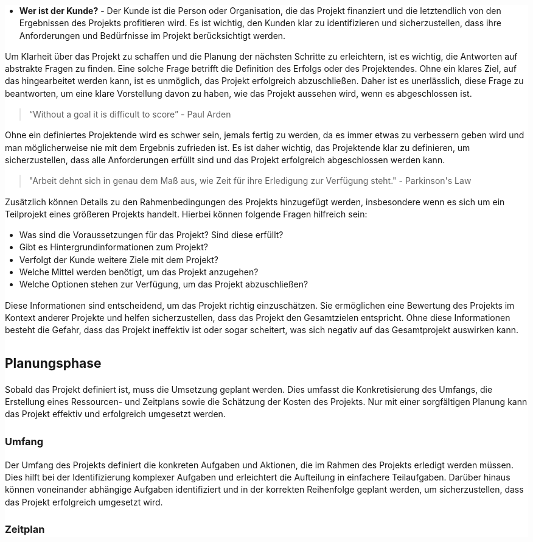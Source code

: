 * **Wer ist der Kunde?** - Der Kunde ist die Person oder Organisation, die das Projekt finanziert und die letztendlich von den Ergebnissen des Projekts profitieren wird. Es ist wichtig, den Kunden klar zu identifizieren und sicherzustellen, dass ihre Anforderungen und Bedürfnisse im Projekt berücksichtigt werden.

Um Klarheit über das Projekt zu schaffen und die Planung der nächsten Schritte zu erleichtern, ist es wichtig, die Antworten auf abstrakte Fragen zu finden. Eine solche Frage betrifft die Definition des Erfolgs oder des Projektendes. Ohne ein klares Ziel, auf das hingearbeitet werden kann, ist es unmöglich, das Projekt erfolgreich abzuschließen. Daher ist es unerlässlich, diese Frage zu beantworten, um eine klare Vorstellung davon zu haben, wie das Projekt aussehen wird, wenn es abgeschlossen ist.

> “Without a goal it is difficult to score” - Paul Arden

Ohne ein definiertes Projektende wird es schwer sein, jemals fertig zu werden, da es immer etwas zu verbessern geben wird und man möglicherweise nie mit dem Ergebnis zufrieden ist. Es ist daher wichtig, das Projektende klar zu definieren, um sicherzustellen, dass alle Anforderungen erfüllt sind und das Projekt erfolgreich abgeschlossen werden kann.

> "Arbeit dehnt sich in genau dem Maß aus, wie Zeit für ihre Erledigung zur Verfügung steht." - Parkinson's Law

Zusätzlich können Details zu den Rahmenbedingungen des Projekts hinzugefügt werden, insbesondere wenn es sich um ein Teilprojekt eines größeren Projekts handelt. Hierbei können folgende Fragen hilfreich sein:

- Was sind die Voraussetzungen für das Projekt? Sind diese erfüllt?
- Gibt es Hintergrundinformationen zum Projekt?
- Verfolgt der Kunde weitere Ziele mit dem Projekt?
- Welche Mittel werden benötigt, um das Projekt anzugehen?
- Welche Optionen stehen zur Verfügung, um das Projekt abzuschließen?

Diese Informationen sind entscheidend, um das Projekt richtig einzuschätzen. Sie ermöglichen eine Bewertung des Projekts im Kontext anderer Projekte und helfen sicherzustellen, dass das Projekt den Gesamtzielen entspricht. Ohne diese Informationen besteht die Gefahr, dass das Projekt ineffektiv ist oder sogar scheitert, was sich negativ auf das Gesamtprojekt auswirken kann.

## Planungsphase

Sobald das Projekt definiert ist, muss die Umsetzung geplant werden. Dies umfasst die Konkretisierung des Umfangs, die Erstellung eines Ressourcen- und Zeitplans sowie die Schätzung der Kosten des Projekts. Nur mit einer sorgfältigen Planung kann das Projekt effektiv und erfolgreich umgesetzt werden.

### Umfang

Der Umfang des Projekts definiert die konkreten Aufgaben und Aktionen, die im Rahmen des Projekts erledigt werden müssen. Dies hilft bei der Identifizierung komplexer Aufgaben und erleichtert die Aufteilung in einfachere Teilaufgaben. Darüber hinaus können voneinander abhängige Aufgaben identifiziert und in der korrekten Reihenfolge geplant werden, um sicherzustellen, dass das Projekt erfolgreich umgesetzt wird.

### Zeitplan
